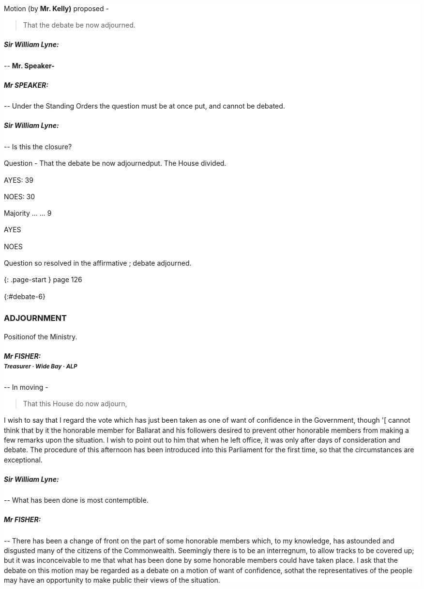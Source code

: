 Motion (by  **Mr. Kelly)**  proposed - 

  >That the debate be now adjourned. 

##### Sir William Lyne:

--  **Mr. Speaker-** 

##### Mr SPEAKER:

-- Under the Standing Orders the question must be at once put, and cannot be debated. 

##### Sir William Lyne:

--  Is this the closure? 

Question - That the debate be now adjournedput. The House divided.

AYES: 39

NOES: 30

Majority ... ...  9 

AYES

NOES

Question so resolved in the affirmative ; debate adjourned. 

{: .page-start }
page 126

{:#debate-6}
### ADJOURNMENT

Positionof the Ministry. 

##### Mr FISHER:<br><small class="text-muted">Treasurer &middot; Wide Bay &middot; ALP</small>

-- In moving - 

  >That this House do now adjourn, 

I wish to say that I regard the vote which has just been taken as one of want of confidence in the Government, though '[ cannot think that by it the honorable member for Ballarat and his followers desired to prevent other honorable members from making a few remarks upon the situation. I wish to point out to him that when he left office, it was only after days of consideration and debate. The procedure of this afternoon has been introduced into this Parliament for the first time, so that the circumstances are exceptional. 

##### Sir William Lyne:

--  What has been done is most contemptible. 

##### Mr FISHER:

-- There has been  a  change of front on the part of some honorable members which, to my knowledge, has astounded and disgusted many of the citizens of the Commonwealth. Seemingly there is to be an interregnum, to allow tracks to be covered up; but it was inconceivable to me that what has been done by some honorable members could have taken place. I ask that the debate on this motion may be regarded as a debate on a motion of want of confidence, sothat the representatives of the people may have an opportunity to make public their views of the situation. 
